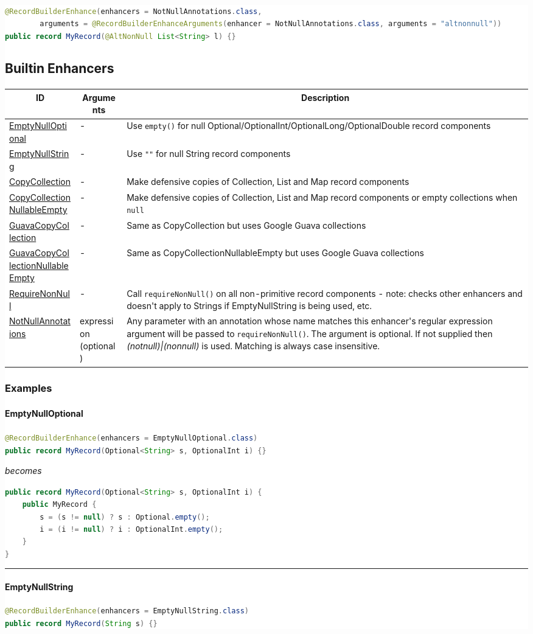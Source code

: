 ```java
@RecordBuilderEnhance(enhancers = NotNullAnnotations.class, 
        arguments = @RecordBuilderEnhanceArguments(enhancer = NotNullAnnotations.class, arguments = "altnonnull"))
public record MyRecord(@AltNonNull List<String> l) {}
```


## Builtin Enhancers

| ID                                                                    | Arguments             | Description                                                                                                                                                                                                                                                   |
|-----------------------------------------------------------------------|-----------------------|---------------------------------------------------------------------------------------------------------------------------------------------------------------------------------------------------------------------------------------------------------------|
| [EmptyNullOptional](#emptynulloptional)                               | -                     | Use `empty()` for null Optional/OptionalInt/OptionalLong/OptionalDouble record components                                                                                                                                                                     |
| [EmptyNullString](#emptynullstring)                                   | -                     | Use `""` for null String record components                                                                                                                                                                                                                    |
| [CopyCollection](#copycollection)                                     | -                     | Make defensive copies of Collection, List and Map record components                                                                                                                                                                                           |
| [CopyCollectionNullableEmpty](#copycollectionnullableempty)           | -                     | Make defensive copies of Collection, List and Map record components or empty collections when `null`                                                                                                                                                          |
| [GuavaCopyCollection](#guavacopycollection)                           | -                     | Same as CopyCollection but uses Google Guava collections                                                                                                                                                                                                      |
| [GuavaCopyCollectionNullableEmpty](#guavacopycollectionnullableempty) | -                     | Same as CopyCollectionNullableEmpty but uses Google Guava collections                                                                                                                                                                                         |
| [RequireNonNull](#requirenonnull)                                     | -                     | Call `requireNonNull()` on all non-primitive record components - note: checks other enhancers and doesn't apply to Strings if EmptyNullString is being used, etc.                                                                                             |
| [NotNullAnnotations](#notnullannotations)                             | expression (optional) | Any parameter with an annotation whose name matches this enhancer's regular expression argument will be passed to `requireNonNull()`. The argument is optional. If not supplied then _(notnull)&#124;(nonnull)_ is used. Matching is always case insensitive. |

### Examples

#### EmptyNullOptional

```java
@RecordBuilderEnhance(enhancers = EmptyNullOptional.class)
public record MyRecord(Optional<String> s, OptionalInt i) {}
```

_becomes_

```java
public record MyRecord(Optional<String> s, OptionalInt i) {
    public MyRecord {
        s = (s != null) ? s : Optional.empty();
        i = (i != null) ? i : OptionalInt.empty();
    }
}
```

-------

#### EmptyNullString

```java
@RecordBuilderEnhance(enhancers = EmptyNullString.class)
public record MyRecord(String s) {}
```
